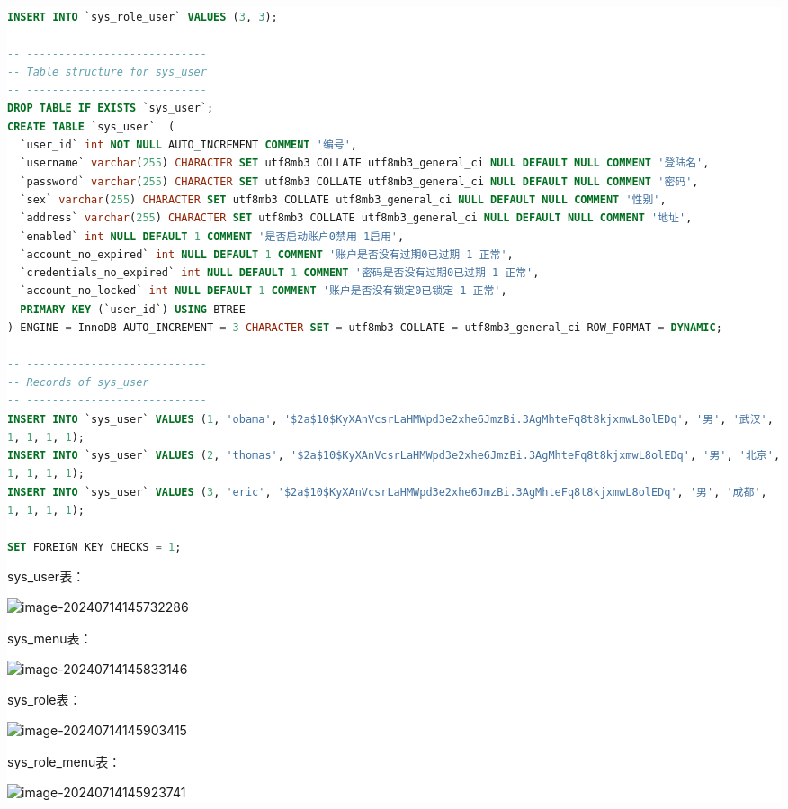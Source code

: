 ```sql
INSERT INTO `sys_role_user` VALUES (3, 3);

-- ----------------------------
-- Table structure for sys_user
-- ----------------------------
DROP TABLE IF EXISTS `sys_user`;
CREATE TABLE `sys_user`  (
  `user_id` int NOT NULL AUTO_INCREMENT COMMENT '编号',
  `username` varchar(255) CHARACTER SET utf8mb3 COLLATE utf8mb3_general_ci NULL DEFAULT NULL COMMENT '登陆名',
  `password` varchar(255) CHARACTER SET utf8mb3 COLLATE utf8mb3_general_ci NULL DEFAULT NULL COMMENT '密码',
  `sex` varchar(255) CHARACTER SET utf8mb3 COLLATE utf8mb3_general_ci NULL DEFAULT NULL COMMENT '性别',
  `address` varchar(255) CHARACTER SET utf8mb3 COLLATE utf8mb3_general_ci NULL DEFAULT NULL COMMENT '地址',
  `enabled` int NULL DEFAULT 1 COMMENT '是否启动账户0禁用 1启用',
  `account_no_expired` int NULL DEFAULT 1 COMMENT '账户是否没有过期0已过期 1 正常',
  `credentials_no_expired` int NULL DEFAULT 1 COMMENT '密码是否没有过期0已过期 1 正常',
  `account_no_locked` int NULL DEFAULT 1 COMMENT '账户是否没有锁定0已锁定 1 正常',
  PRIMARY KEY (`user_id`) USING BTREE
) ENGINE = InnoDB AUTO_INCREMENT = 3 CHARACTER SET = utf8mb3 COLLATE = utf8mb3_general_ci ROW_FORMAT = DYNAMIC;

-- ----------------------------
-- Records of sys_user
-- ----------------------------
INSERT INTO `sys_user` VALUES (1, 'obama', '$2a$10$KyXAnVcsrLaHMWpd3e2xhe6JmzBi.3AgMhteFq8t8kjxmwL8olEDq', '男', '武汉', 1, 1, 1, 1);
INSERT INTO `sys_user` VALUES (2, 'thomas', '$2a$10$KyXAnVcsrLaHMWpd3e2xhe6JmzBi.3AgMhteFq8t8kjxmwL8olEDq', '男', '北京', 1, 1, 1, 1);
INSERT INTO `sys_user` VALUES (3, 'eric', '$2a$10$KyXAnVcsrLaHMWpd3e2xhe6JmzBi.3AgMhteFq8t8kjxmwL8olEDq', '男', '成都', 1, 1, 1, 1);

SET FOREIGN_KEY_CHECKS = 1;
```

sys_user表：

![image-20240714145732286](https://gitee.com/LowProfile666/image-bed/raw/master/img/202407141457427.png)

sys_menu表：

![image-20240714145833146](https://gitee.com/LowProfile666/image-bed/raw/master/img/202407141458281.png)

sys_role表：

![image-20240714145903415](https://gitee.com/LowProfile666/image-bed/raw/master/img/202407141459546.png)

sys_role_menu表：

![image-20240714145923741](https://gitee.com/LowProfile666/image-bed/raw/master/img/202407141459870.png)
